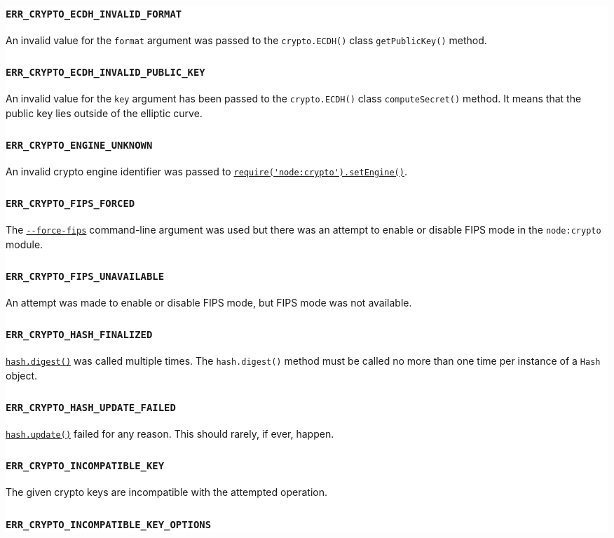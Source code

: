 ### `ERR_CRYPTO_ECDH_INVALID_FORMAT`

An invalid value for the `format` argument was passed to the `crypto.ECDH()`
class `getPublicKey()` method.

<a id="ERR_CRYPTO_ECDH_INVALID_PUBLIC_KEY"></a>

### `ERR_CRYPTO_ECDH_INVALID_PUBLIC_KEY`

An invalid value for the `key` argument has been passed to the
`crypto.ECDH()` class `computeSecret()` method. It means that the public
key lies outside of the elliptic curve.

<a id="ERR_CRYPTO_ENGINE_UNKNOWN"></a>

### `ERR_CRYPTO_ENGINE_UNKNOWN`

An invalid crypto engine identifier was passed to
[`require('node:crypto').setEngine()`][].

<a id="ERR_CRYPTO_FIPS_FORCED"></a>

### `ERR_CRYPTO_FIPS_FORCED`

The [`--force-fips`][] command-line argument was used but there was an attempt
to enable or disable FIPS mode in the `node:crypto` module.

<a id="ERR_CRYPTO_FIPS_UNAVAILABLE"></a>

### `ERR_CRYPTO_FIPS_UNAVAILABLE`

An attempt was made to enable or disable FIPS mode, but FIPS mode was not
available.

<a id="ERR_CRYPTO_HASH_FINALIZED"></a>

### `ERR_CRYPTO_HASH_FINALIZED`

[`hash.digest()`][] was called multiple times. The `hash.digest()` method must
be called no more than one time per instance of a `Hash` object.

<a id="ERR_CRYPTO_HASH_UPDATE_FAILED"></a>

### `ERR_CRYPTO_HASH_UPDATE_FAILED`

[`hash.update()`][] failed for any reason. This should rarely, if ever, happen.

<a id="ERR_CRYPTO_INCOMPATIBLE_KEY"></a>

### `ERR_CRYPTO_INCOMPATIBLE_KEY`

The given crypto keys are incompatible with the attempted operation.

<a id="ERR_CRYPTO_INCOMPATIBLE_KEY_OPTIONS"></a>

### `ERR_CRYPTO_INCOMPATIBLE_KEY_OPTIONS`


[ES Module]: esm.md
[ICU]: intl.md#internationalization-support
[JSON Web Key Elliptic Curve Registry]: https://www.iana.org/assignments/jose/jose.xhtml#web-key-elliptic-curve
[JSON Web Key Types Registry]: https://www.iana.org/assignments/jose/jose.xhtml#web-key-types
[Node.js error codes]: #nodejs-error-codes
[Permission Model]: permissions.md#permission-model
[RFC 7230 Section 3]: https://tools.ietf.org/html/rfc7230#section-3
[Subresource Integrity specification]: https://www.w3.org/TR/SRI/#the-integrity-attribute
[V8's stack trace API]: https://v8.dev/docs/stack-trace-api
[WHATWG Supported Encodings]: util.md#whatwg-supported-encodings
[WHATWG URL API]: url.md#the-whatwg-url-api
[`"exports"`]: packages.md#exports
[`"imports"`]: packages.md#imports
[`'uncaughtException'`]: process.md#event-uncaughtexception
[`--disable-proto=throw`]: cli.md#--disable-protomode
[`--force-fips`]: cli.md#--force-fips
[`--no-addons`]: cli.md#--no-addons
[`--unhandled-rejections`]: cli.md#--unhandled-rejectionsmode
[`Class: assert.AssertionError`]: assert.md#class-assertassertionerror
[`ERR_INVALID_ARG_TYPE`]: #err_invalid_arg_type
[`ERR_MISSING_MESSAGE_PORT_IN_TRANSFER_LIST`]: #err_missing_message_port_in_transfer_list
[`ERR_MISSING_TRANSFERABLE_IN_TRANSFER_LIST`]: #err_missing_transferable_in_transfer_list
[`EventEmitter`]: events.md#class-eventemitter
[`MessagePort`]: worker_threads.md#class-messageport
[`Object.getPrototypeOf`]: https://developer.mozilla.org/en-US/docs/Web/JavaScript/Reference/Global_Objects/Object/getPrototypeOf
[`Object.setPrototypeOf`]: https://developer.mozilla.org/en-US/docs/Web/JavaScript/Reference/Global_Objects/Object/setPrototypeOf
[`REPL`]: repl.md
[`ServerResponse`]: http.md#class-httpserverresponse
[`Writable`]: stream.md#class-streamwritable
[`child_process`]: child_process.md
[`cipher.getAuthTag()`]: crypto.md#ciphergetauthtag
[`crypto.getDiffieHellman()`]: crypto.md#cryptogetdiffiehellmangroupname
[`crypto.scrypt()`]: crypto.md#cryptoscryptpassword-salt-keylen-options-callback
[`crypto.scryptSync()`]: crypto.md#cryptoscryptsyncpassword-salt-keylen-options
[`crypto.timingSafeEqual()`]: crypto.md#cryptotimingsafeequala-b
[`dgram.connect()`]: dgram.md#socketconnectport-address-callback
[`dgram.createSocket()`]: dgram.md#dgramcreatesocketoptions-callback
[`dgram.disconnect()`]: dgram.md#socketdisconnect
[`dgram.remoteAddress()`]: dgram.md#socketremoteaddress
[`errno`(3) man page]: https://man7.org/linux/man-pages/man3/errno.3.html
[`fs.Dir`]: fs.md#class-fsdir
[`fs.cp()`]: fs.md#fscpsrc-dest-options-callback
[`fs.readFileSync`]: fs.md#fsreadfilesyncpath-options
[`fs.readdir`]: fs.md#fsreaddirpath-options-callback
[`fs.symlink()`]: fs.md#fssymlinktarget-path-type-callback
[`fs.symlinkSync()`]: fs.md#fssymlinksynctarget-path-type
[`fs.unlink`]: fs.md#fsunlinkpath-callback
[`fs`]: fs.md
[`hash.digest()`]: crypto.md#hashdigestencoding
[`hash.update()`]: crypto.md#hashupdatedata-inputencoding
[`http`]: http.md
[`https`]: https.md
[`libuv Error handling`]: https://docs.libuv.org/en/v1.x/errors.html
[`net.Socket.write()`]: net.md#socketwritedata-encoding-callback
[`net`]: net.md
[`new URL(input)`]: url.md#new-urlinput-base
[`new URLSearchParams(iterable)`]: url.md#new-urlsearchparamsiterable
[`package.json`]: packages.md#nodejs-packagejson-field-definitions
[`postMessage()`]: worker_threads.md#portpostmessagevalue-transferlist
[`process.on('exit')`]: process.md#event-exit
[`process.send()`]: process.md#processsendmessage-sendhandle-options-callback
[`process.setUncaughtExceptionCaptureCallback()`]: process.md#processsetuncaughtexceptioncapturecallbackfn
[`readable._read()`]: stream.md#readable_readsize
[`require('node:crypto').setEngine()`]: crypto.md#cryptosetengineengine-flags
[`require()`]: modules.md#requireid
[`server.close()`]: net.md#serverclosecallback
[`server.listen()`]: net.md#serverlisten
[`sign.sign()`]: crypto.md#signsignprivatekey-outputencoding
[`stream.pipe()`]: stream.md#readablepipedestination-options
[`stream.push()`]: stream.md#readablepushchunk-encoding
[`stream.unshift()`]: stream.md#readableunshiftchunk-encoding
[`stream.write()`]: stream.md#writablewritechunk-encoding-callback
[`subprocess.kill()`]: child_process.md#subprocesskillsignal
[`subprocess.send()`]: child_process.md#subprocesssendmessage-sendhandle-options-callback
[`url.parse()`]: url.md#urlparseurlstring-parsequerystring-slashesdenotehost
[`util.getSystemErrorName(error.errno)`]: util.md#utilgetsystemerrornameerr
[`util.inspect()`]: util.md#utilinspectobject-options
[`util.parseArgs()`]: util.md#utilparseargsconfig
[`v8.startupSnapshot.setDeserializeMainFunction()`]: v8.md#v8startupsnapshotsetdeserializemainfunctioncallback-data
[`zlib`]: zlib.md